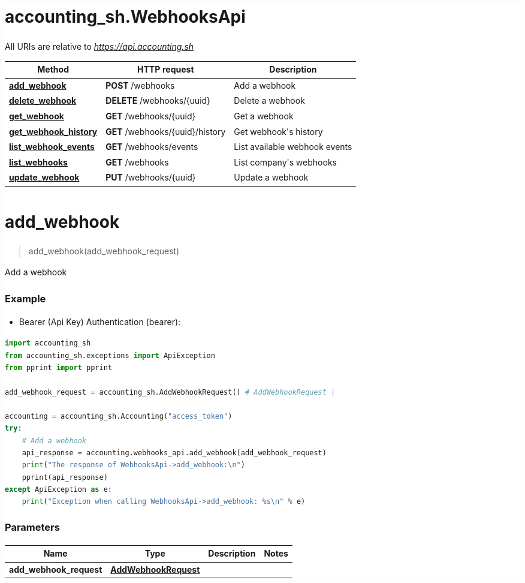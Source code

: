 # accounting_sh.WebhooksApi

All URIs are relative to *https://api.accounting.sh*

Method | HTTP request | Description
------------- | ------------- | -------------
[**add_webhook**](WebhooksApi.md#add_webhook) | **POST** /webhooks | Add a webhook
[**delete_webhook**](WebhooksApi.md#delete_webhook) | **DELETE** /webhooks/{uuid} | Delete a webhook
[**get_webhook**](WebhooksApi.md#get_webhook) | **GET** /webhooks/{uuid} | Get a webhook
[**get_webhook_history**](WebhooksApi.md#get_webhook_history) | **GET** /webhooks/{uuid}/history | Get webhook&#39;s history
[**list_webhook_events**](WebhooksApi.md#list_webhook_events) | **GET** /webhooks/events | List available webhook events
[**list_webhooks**](WebhooksApi.md#list_webhooks) | **GET** /webhooks | List company&#39;s webhooks
[**update_webhook**](WebhooksApi.md#update_webhook) | **PUT** /webhooks/{uuid} | Update a webhook


# **add_webhook**
> add_webhook(add_webhook_request)

Add a webhook

### Example

* Bearer (Api Key) Authentication (bearer):

```python
import accounting_sh
from accounting_sh.exceptions import ApiException
from pprint import pprint

add_webhook_request = accounting_sh.AddWebhookRequest() # AddWebhookRequest | 

accounting = accounting_sh.Accounting("access_token")
try:
    # Add a webhook
    api_response = accounting.webhooks_api.add_webhook(add_webhook_request)
    print("The response of WebhooksApi->add_webhook:\n")
    pprint(api_response)
except ApiException as e:
    print("Exception when calling WebhooksApi->add_webhook: %s\n" % e)

```



### Parameters


Name | Type | Description  | Notes
------------- | ------------- | ------------- | -------------
 **add_webhook_request** | [**AddWebhookRequest**](AddWebhookRequest.md)|  | 
